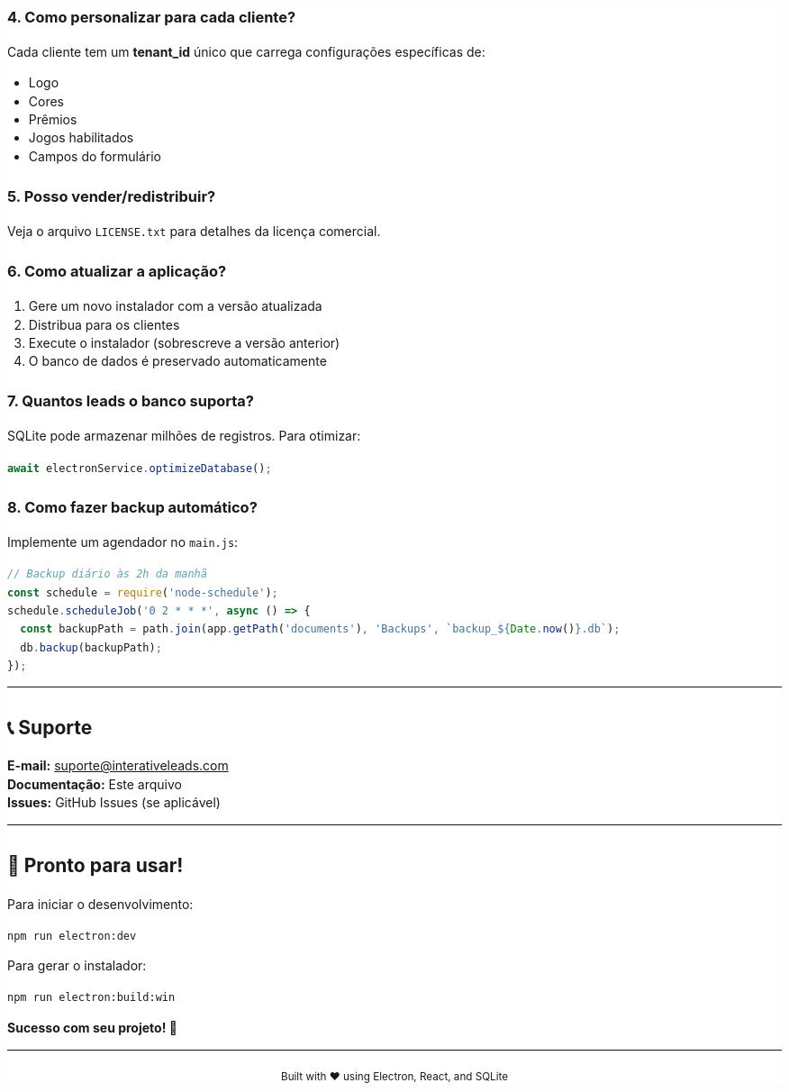 ### 4. **Como personalizar para cada cliente?**
Cada cliente tem um **tenant_id** único que carrega configurações específicas de:
- Logo
- Cores
- Prêmios
- Jogos habilitados
- Campos do formulário

### 5. **Posso vender/redistribuir?**
Veja o arquivo `LICENSE.txt` para detalhes da licença comercial.

### 6. **Como atualizar a aplicação?**
1. Gere um novo instalador com a versão atualizada
2. Distribua para os clientes
3. Execute o instalador (sobrescreve a versão anterior)
4. O banco de dados é preservado automaticamente

### 7. **Quantos leads o banco suporta?**
SQLite pode armazenar milhões de registros. Para otimizar:
```typescript
await electronService.optimizeDatabase();
```

### 8. **Como fazer backup automático?**
Implemente um agendador no `main.js`:
```javascript
// Backup diário às 2h da manhã
const schedule = require('node-schedule');
schedule.scheduleJob('0 2 * * *', async () => {
  const backupPath = path.join(app.getPath('documents'), 'Backups', `backup_${Date.now()}.db`);
  db.backup(backupPath);
});
```

---

## 📞 Suporte

**E-mail:** suporte@interativeleads.com  
**Documentação:** Este arquivo  
**Issues:** GitHub Issues (se aplicável)

---

## 🎉 Pronto para usar!

Para iniciar o desenvolvimento:
```bash
npm run electron:dev
```

Para gerar o instalador:
```bash
npm run electron:build:win
```

**Sucesso com seu projeto! 🚀**

---

<div align="center">
  <sub>Built with ❤️ using Electron, React, and SQLite</sub>
</div>

